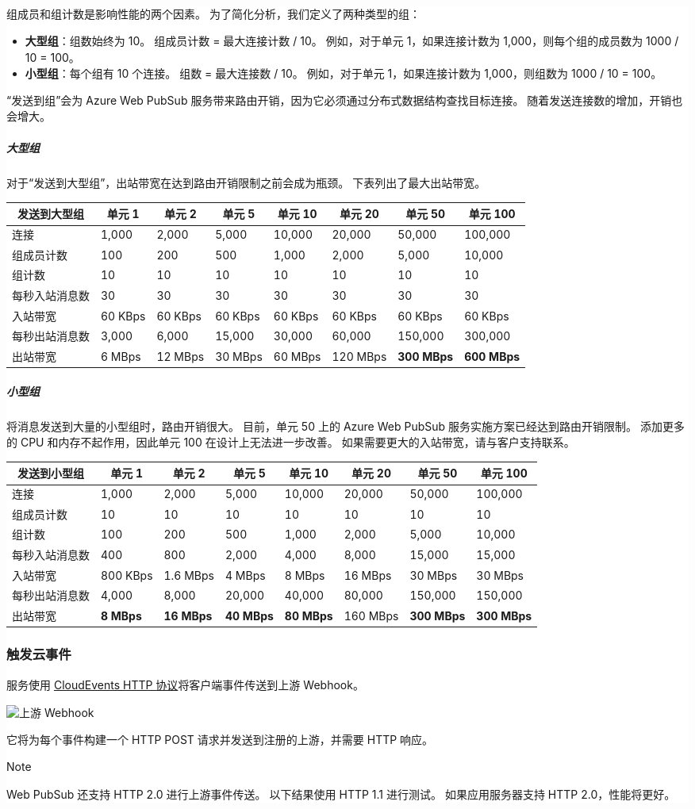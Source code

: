 组成员和组计数是影响性能的两个因素。 为了简化分析，我们定义了两种类型的组：

- **大型组**：组数始终为 10。 组成员计数 = 最大连接计数 / 10。 例如，对于单元 1，如果连接计数为 1,000，则每个组的成员数为 1000 / 10 = 100。
- **小型组**：每个组有 10 个连接。 组数 = 最大连接数 / 10。 例如，对于单元 1，如果连接计数为 1,000，则组数为 1000 / 10 = 100。

“发送到组”会为 Azure Web PubSub 服务带来路由开销，因为它必须通过分布式数据结构查找目标连接。 随着发送连接数的增加，开销也会增大。

##### <a name="big-group"></a>大型组

对于“发送到大型组”，出站带宽在达到路由开销限制之前会成为瓶颈。  下表列出了最大出站带宽。

|   发送到大型组       | 单元 1 | 单元 2 | 单元 5  | 单元 10 | 单元 20  | 单元 50 | 单元 100 |
|---------------------------|-------|-------|--------|--------|------- |--------|---------|
| 连接               | 1,000 | 2,000 | 5,000  | 10,000 | 20,000 | 50,000  | 100,000|
| 组成员计数        | 100   | 200   | 500    | 1,000  | 2,000  | 5,000   | 10,000 |
| 组计数               | 10    | 10    | 10     | 10     | 10     | 10      | 10|
| 每秒入站消息数  | 30      | 30      | 30      | 30    | 30    | 30   | 30     |
| 入站带宽  | 60 KBps | 60 KBps  | 60 KBps   | 60 KBps  | 60 KBps   | 60 KBps    | 60 KBps    |
| 每秒出站消息数 | 3,000 | 6,000 | 15,000 | 30,000 | 60,000 | 150,000 | 300,000 |
| 出站带宽 | 6 MBps | 12 MBps | 30 MBps | 60 MBps | 120 MBps | **300 MBps** | **600 MBps** |

##### <a name="small-group"></a>小型组

将消息发送到大量的小型组时，路由开销很大。 目前，单元 50 上的 Azure Web PubSub 服务实施方案已经达到路由开销限制。 添加更多的 CPU 和内存不起作用，因此单元 100 在设计上无法进一步改善。 如果需要更大的入站带宽，请与客户支持联系。

|   发送到小型组     | 单元 1 | 单元 2 | 单元 5  | 单元 10 | 单元 20  | 单元 50 | 单元 100 |
|---------------------------|-------|-------|--------|--------|--------|--------|---------|
| 连接               | 1,000 | 2,000 | 5,000  | 10,000 | 20,000 | 50,000 | 100,000 |
| 组成员计数        | 10    | 10    | 10     | 10     | 10     | 10     | 10 |
| 组计数               | 100   | 200   | 500    | 1,000  | 2,000  | 5,000  | 10,000 |
| 每秒入站消息数  | 400 | 800  | 2,000 | 4,000 | 8,000 | 15,000 | 15,000 |
| 入站带宽  | 800 KBps | 1.6 MBps | 4 MBps    | 8 MBps    | 16 MBps   | 30 MBps  | 30 MBps   |
| 每秒出站消息数 | 4,000 | 8,000 | 20,000 | 40,000 | 80,000 | 150,000 | 150,000 |
| 出站带宽 | **8 MBps** | **16 MBps** | **40 MBps** | **80 MBps** | 160 MBps | **300 MBps** | **300 MBps** |

### <a name="triggering-cloud-event"></a>触发云事件 
服务使用 [CloudEvents HTTP 协议](./reference-cloud-events.md)将客户端事件传送到上游 Webhook。

![上游 Webhook](./media/concept-performance/upstream.png)

它将为每个事件构建一个 HTTP POST 请求并发送到注册的上游，并需要 HTTP 响应。 

> [!NOTE]
> Web PubSub 还支持 HTTP 2.0 进行上游事件传送。 以下结果使用 HTTP 1.1 进行测试。 如果应用服务器支持 HTTP 2.0，性能将更好。
